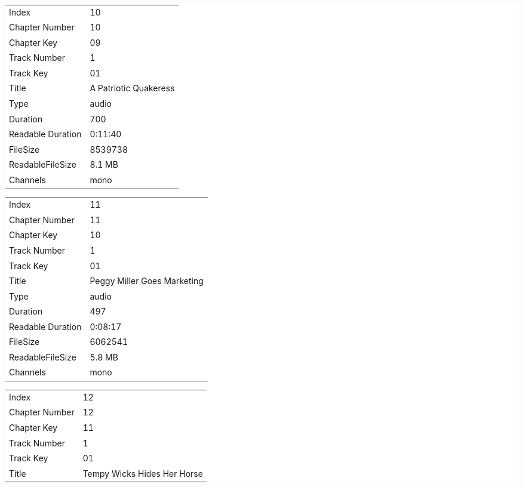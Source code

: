 |  |  |
| - | - |
| Index | 10 |
| Chapter Number | 10 |
| Chapter Key | 09 |
| Track Number | 1 |
| Track Key | 01 |
| Title | A Patriotic Quakeress |
| Type | audio |
| Duration | 700 |
| Readable Duration | 0:11:40 |
| FileSize | 8539738 |
| ReadableFileSize | 8.1 MB |
| Channels | mono |

|  |  |
| - | - |
| Index | 11 |
| Chapter Number | 11 |
| Chapter Key | 10 |
| Track Number | 1 |
| Track Key | 01 |
| Title | Peggy Miller Goes Marketing |
| Type | audio |
| Duration | 497 |
| Readable Duration | 0:08:17 |
| FileSize | 6062541 |
| ReadableFileSize | 5.8 MB |
| Channels | mono |

|  |  |
| - | - |
| Index | 12 |
| Chapter Number | 12 |
| Chapter Key | 11 |
| Track Number | 1 |
| Track Key | 01 |
| Title | Tempy Wicks Hides Her Horse |